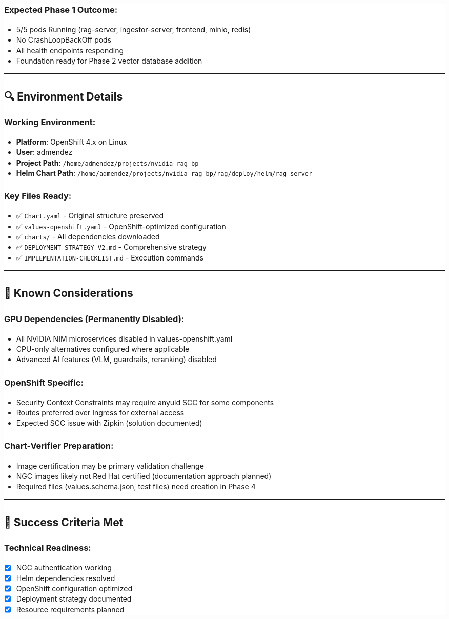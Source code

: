 ### **Expected Phase 1 Outcome**:
- 5/5 pods Running (rag-server, ingestor-server, frontend, minio, redis)
- No CrashLoopBackOff pods
- All health endpoints responding
- Foundation ready for Phase 2 vector database addition

---

## 🔍 Environment Details

### **Working Environment**:
- **Platform**: OpenShift 4.x on Linux
- **User**: admendez
- **Project Path**: `/home/admendez/projects/nvidia-rag-bp`
- **Helm Chart Path**: `/home/admendez/projects/nvidia-rag-bp/rag/deploy/helm/rag-server`

### **Key Files Ready**:
- ✅ `Chart.yaml` - Original structure preserved
- ✅ `values-openshift.yaml` - OpenShift-optimized configuration
- ✅ `charts/` - All dependencies downloaded
- ✅ `DEPLOYMENT-STRATEGY-V2.md` - Comprehensive strategy
- ✅ `IMPLEMENTATION-CHECKLIST.md` - Execution commands

---

## 🚨 Known Considerations

### **GPU Dependencies** (Permanently Disabled):
- All NVIDIA NIM microservices disabled in values-openshift.yaml
- CPU-only alternatives configured where applicable
- Advanced AI features (VLM, guardrails, reranking) disabled

### **OpenShift Specific**:
- Security Context Constraints may require anyuid SCC for some components
- Routes preferred over Ingress for external access
- Expected SCC issue with Zipkin (solution documented)

### **Chart-Verifier Preparation**:
- Image certification may be primary validation challenge
- NGC images likely not Red Hat certified (documentation approach planned)
- Required files (values.schema.json, test files) need creation in Phase 4

---

## 🎯 Success Criteria Met

### **Technical Readiness**:
- [x] NGC authentication working
- [x] Helm dependencies resolved
- [x] OpenShift configuration optimized
- [x] Deployment strategy documented
- [x] Resource requirements planned
